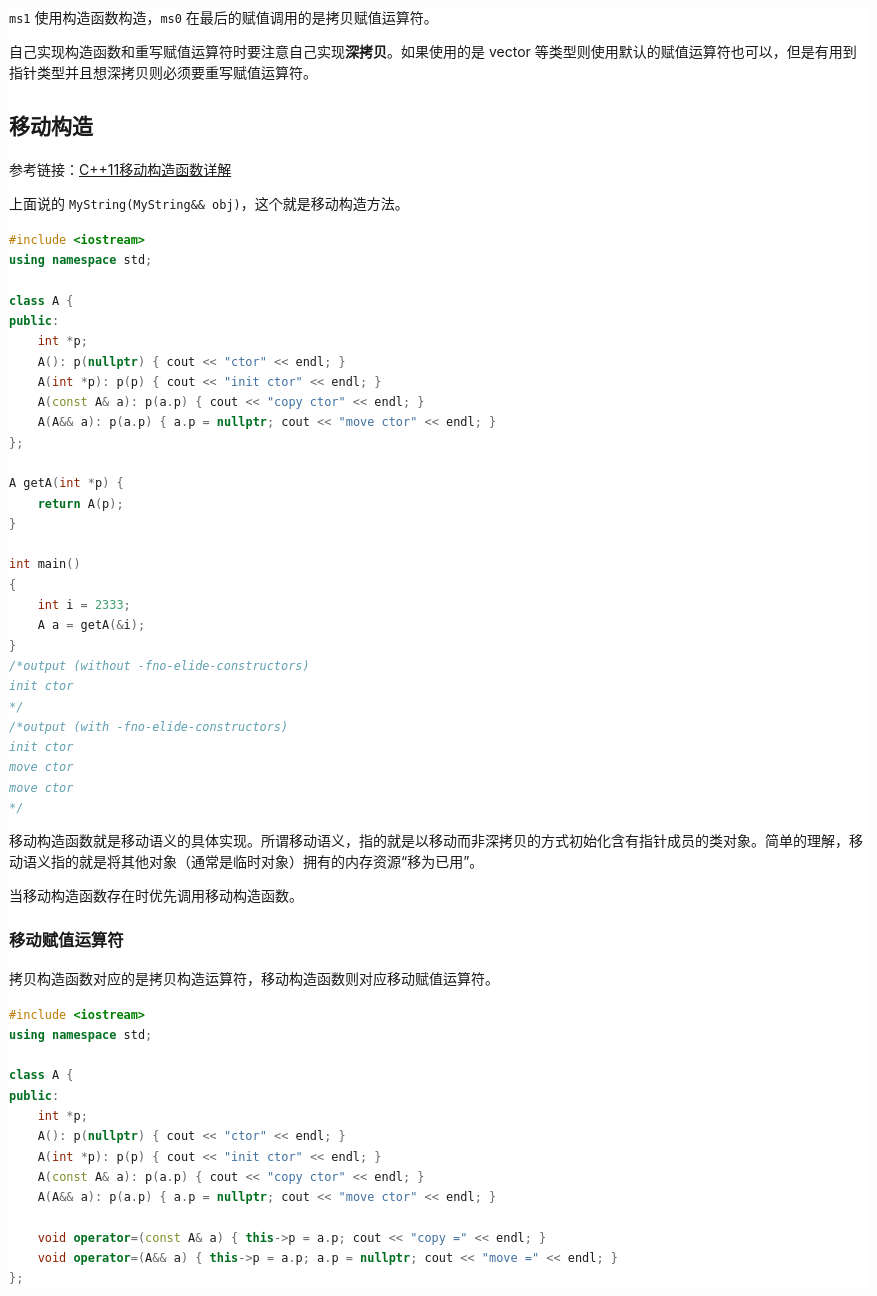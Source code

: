 ```cpp
```

`ms1` 使用构造函数构造，`ms0` 在最后的赋值调用的是拷贝赋值运算符。

自己实现构造函数和重写赋值运算符时要注意自己实现**深拷贝**。如果使用的是 vector 等类型则使用默认的赋值运算符也可以，但是有用到指针类型并且想深拷贝则必须要重写赋值运算符。

## 移动构造

参考链接：[C++11移动构造函数详解](http://c.biancheng.net/view/7847.html)

上面说的 `MyString(MyString&& obj)`，这个就是移动构造方法。

```cpp
#include <iostream>
using namespace std;

class A {
public:
    int *p;
    A(): p(nullptr) { cout << "ctor" << endl; }
    A(int *p): p(p) { cout << "init ctor" << endl; }
    A(const A& a): p(a.p) { cout << "copy ctor" << endl; }
    A(A&& a): p(a.p) { a.p = nullptr; cout << "move ctor" << endl; }
};

A getA(int *p) {
    return A(p);
}

int main()
{
    int i = 2333;
    A a = getA(&i);
}
/*output (without -fno-elide-constructors)
init ctor
*/
/*output (with -fno-elide-constructors)
init ctor
move ctor
move ctor
*/
```

移动构造函数就是移动语义的具体实现。所谓移动语义，指的就是以移动而非深拷贝的方式初始化含有指针成员的类对象。简单的理解，移动语义指的就是将其他对象（通常是临时对象）拥有的内存资源“移为已用”。

当移动构造函数存在时优先调用移动构造函数。

### 移动赋值运算符

拷贝构造函数对应的是拷贝构造运算符，移动构造函数则对应移动赋值运算符。

```cpp
#include <iostream>
using namespace std;

class A {
public:
    int *p;
    A(): p(nullptr) { cout << "ctor" << endl; }
    A(int *p): p(p) { cout << "init ctor" << endl; }
    A(const A& a): p(a.p) { cout << "copy ctor" << endl; }
    A(A&& a): p(a.p) { a.p = nullptr; cout << "move ctor" << endl; }

    void operator=(const A& a) { this->p = a.p; cout << "copy =" << endl; }
    void operator=(A&& a) { this->p = a.p; a.p = nullptr; cout << "move =" << endl; }
};
```